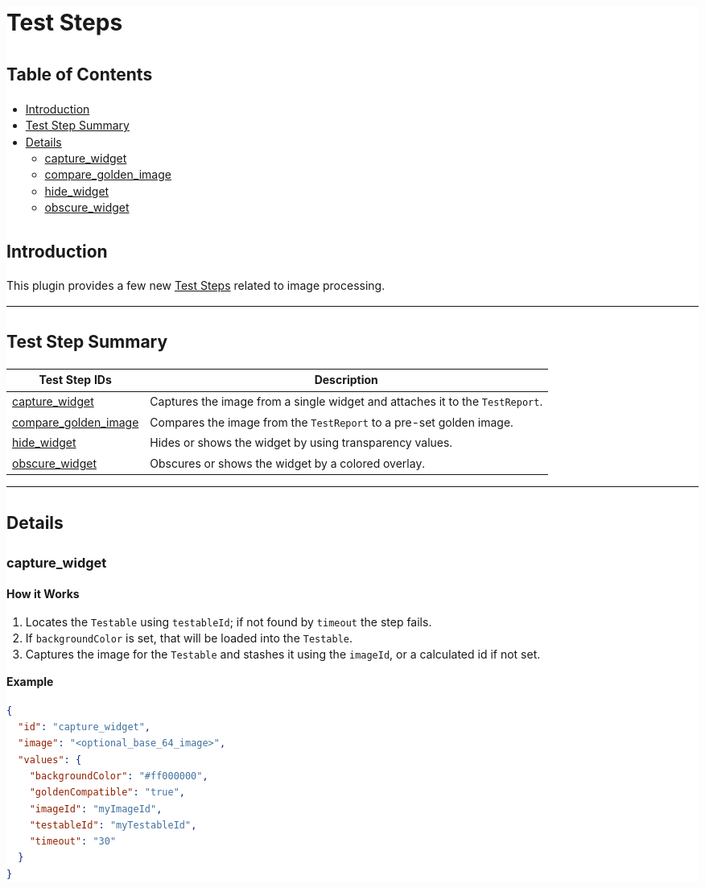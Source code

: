 # Test Steps

## Table of Contents

* [Introduction](#introduction)
* [Test Step Summary](#test-step-summary)
* [Details](#details)
  * [capture_widget](#capture_widget)
  * [compare_golden_image](#compare_golden_image)
  * [hide_widget](#hide_widget)
  * [obscure_widget](#obscure_widget)


## Introduction

This plugin provides a few new [Test Steps](https://github.com/peiffer-innovations/automated_testing_framework/blob/main/documentation/STEPS.md) related to image processing.


---

## Test Step Summary

Test Step IDs                                 | Description
----------------------------------------------|-------------
[capture_widget](#capture_widget)             | Captures the image from a single widget and attaches it to the `TestReport`.
[compare_golden_image](#compare_golden_image) | Compares the image from the `TestReport` to a pre-set golden image.
[hide_widget](#hide_widget)                   | Hides or shows the widget by using transparency values.
[obscure_widget](#obscure_widget)             | Obscures or shows the widget by a colored overlay.


---
## Details


### capture_widget

**How it Works**

1. Locates the `Testable` using `testableId`; if not found by `timeout` the step fails.
2. If `backgroundColor` is set, that will be loaded into the `Testable`.
3. Captures the image for the `Testable` and stashes it using the `imageId`, or a calculated id if not set.


**Example**

```json
{
  "id": "capture_widget",
  "image": "<optional_base_64_image>",
  "values": {
    "backgroundColor": "#ff000000",
    "goldenCompatible": "true",
    "imageId": "myImageId",
    "testableId": "myTestableId",
    "timeout": "30"
  }
}
```

